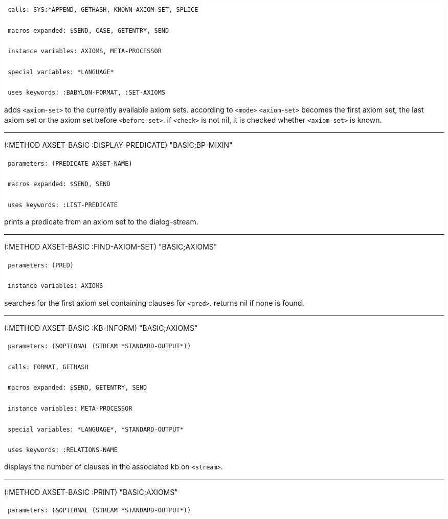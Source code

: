      calls: SYS:*APPEND, GETHASH, KNOWN-AXIOM-SET, SPLICE

     macros expanded: $SEND, CASE, GETENTRY, SEND

     instance variables: AXIOMS, META-PROCESSOR

     special variables: *LANGUAGE*

     uses keywords: :BABYLON-FORMAT, :SET-AXIOMS

   adds `<axiom-set>` to the currently available axiom sets.
according to `<mode>` `<axiom-set>` becomes the first axiom set, the last
axiom set
or the axiom set before `<before-set>`.
if `<check>` is not nil, it is checked whether `<axiom-set>` is known.

-------------------------------------------------------------------

  (:METHOD AXSET-BASIC :DISPLAY-PREDICATE)          "BASIC;BP-MIXIN"

     parameters: (PREDICATE AXSET-NAME)

     macros expanded: $SEND, SEND

     uses keywords: :LIST-PREDICATE

   prints a predicate from an axiom set to the dialog-stream.

-------------------------------------------------------------------

  (:METHOD AXSET-BASIC :FIND-AXIOM-SET)             "BASIC;AXIOMS"

     parameters: (PRED)

     instance variables: AXIOMS

   searches for the first axiom set containing clauses for `<pred>`.
returns nil if none is found.

-------------------------------------------------------------------

  (:METHOD AXSET-BASIC :KB-INFORM)                  "BASIC;AXIOMS"

     parameters: (&OPTIONAL (STREAM *STANDARD-OUTPUT*))

     calls: FORMAT, GETHASH

     macros expanded: $SEND, GETENTRY, SEND

     instance variables: META-PROCESSOR

     special variables: *LANGUAGE*, *STANDARD-OUTPUT*

     uses keywords: :RELATIONS-NAME

   displays the number of clauses in the associated kb on `<stream>`.

-------------------------------------------------------------------

  (:METHOD AXSET-BASIC :PRINT)                      "BASIC;AXIOMS"

     parameters: (&OPTIONAL (STREAM *STANDARD-OUTPUT*))
